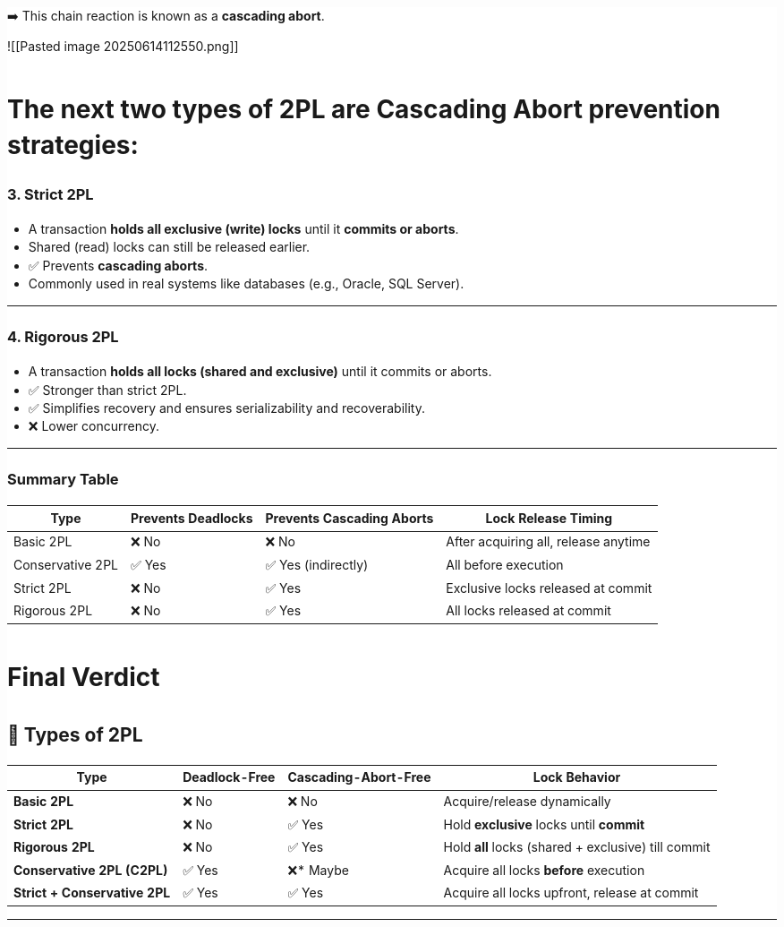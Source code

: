 ➡️ This chain reaction is known as a **cascading abort**.

![[Pasted image 20250614112550.png]]

# The next two types of 2PL are Cascading Abort prevention strategies:

### 3. **Strict 2PL**

- A transaction **holds all exclusive (write) locks** until it **commits or aborts**.
- Shared (read) locks can still be released earlier.
- ✅ Prevents **cascading aborts**.
- Commonly used in real systems like databases (e.g., Oracle, SQL Server).

---

### 4. **Rigorous 2PL**

- A transaction **holds all locks (shared and exclusive)** until it commits or aborts.
- ✅ Stronger than strict 2PL.
- ✅ Simplifies recovery and ensures serializability and recoverability.
- ❌ Lower concurrency.

---

### Summary Table

| Type             | Prevents Deadlocks | Prevents Cascading Aborts | Lock Release Timing                  |
| ---------------- | ------------------ | ------------------------- | ------------------------------------ |
| Basic 2PL        | ❌ No               | ❌ No                      | After acquiring all, release anytime |
| Conservative 2PL | ✅ Yes              | ✅ Yes (indirectly)        | All before execution                 |
| Strict 2PL       | ❌ No               | ✅ Yes                     | Exclusive locks released at commit   |
| Rigorous 2PL     | ❌ No               | ✅ Yes                     | All locks released at commit         |


# Final Verdict

## 🔐 Types of 2PL

| Type                         | Deadlock-Free | Cascading-Abort-Free | Lock Behavior                                   |
|------------------------------|---------------|-----------------------|-------------------------------------------------|
| **Basic 2PL**                | ❌ No          | ❌ No                  | Acquire/release dynamically                     |
| **Strict 2PL**               | ❌ No          | ✅ Yes                | Hold **exclusive** locks until **commit**       |
| **Rigorous 2PL**             | ❌ No          | ✅ Yes                | Hold **all** locks (shared + exclusive) till commit |
| **Conservative 2PL (C2PL)**  | ✅ Yes         | ❌\* Maybe            | Acquire all locks **before** execution          |
| **Strict + Conservative 2PL**| ✅ Yes         | ✅ Yes                | Acquire all locks upfront, release at commit    |

---